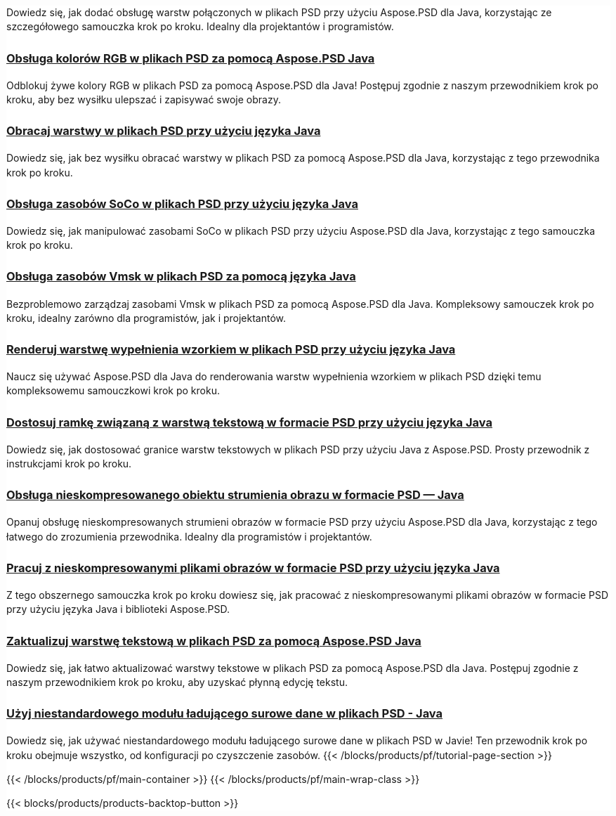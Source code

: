 Dowiedz się, jak dodać obsługę warstw połączonych w plikach PSD przy użyciu Aspose.PSD dla Java, korzystając ze szczegółowego samouczka krok po kroku. Idealny dla projektantów i programistów.
### [Obsługa kolorów RGB w plikach PSD za pomocą Aspose.PSD Java](./support-rgb-color-psd-files/)
Odblokuj żywe kolory RGB w plikach PSD za pomocą Aspose.PSD dla Java! Postępuj zgodnie z naszym przewodnikiem krok po kroku, aby bez wysiłku ulepszać i zapisywać swoje obrazy.
### [Obracaj warstwy w plikach PSD przy użyciu języka Java](./rotate-layers-psd-files/)
Dowiedz się, jak bez wysiłku obracać warstwy w plikach PSD za pomocą Aspose.PSD dla Java, korzystając z tego przewodnika krok po kroku.
### [Obsługa zasobów SoCo w plikach PSD przy użyciu języka Java](./support-soco-resource-psd-files/)
Dowiedz się, jak manipulować zasobami SoCo w plikach PSD przy użyciu Aspose.PSD dla Java, korzystając z tego samouczka krok po kroku.
### [Obsługa zasobów Vmsk w plikach PSD za pomocą języka Java](./support-vmsk-resource-psd-files/)
Bezproblemowo zarządzaj zasobami Vmsk w plikach PSD za pomocą Aspose.PSD dla Java. Kompleksowy samouczek krok po kroku, idealny zarówno dla programistów, jak i projektantów.
### [Renderuj warstwę wypełnienia wzorkiem w plikach PSD przy użyciu języka Java](./render-pattern-fill-layer-psd-files/)
Naucz się używać Aspose.PSD dla Java do renderowania warstw wypełnienia wzorkiem w plikach PSD dzięki temu kompleksowemu samouczkowi krok po kroku.
### [Dostosuj ramkę związaną z warstwą tekstową w formacie PSD przy użyciu języka Java](./adjust-text-layer-bound-box-psd/)
Dowiedz się, jak dostosować granice warstw tekstowych w plikach PSD przy użyciu Java z Aspose.PSD. Prosty przewodnik z instrukcjami krok po kroku.
### [Obsługa nieskompresowanego obiektu strumienia obrazu w formacie PSD — Java](./handle-uncompressed-image-stream-object-psd/)
Opanuj obsługę nieskompresowanych strumieni obrazów w formacie PSD przy użyciu Aspose.PSD dla Java, korzystając z tego łatwego do zrozumienia przewodnika. Idealny dla programistów i projektantów.
### [Pracuj z nieskompresowanymi plikami obrazów w formacie PSD przy użyciu języka Java](./work-uncompressed-image-files-psd/)
Z tego obszernego samouczka krok po kroku dowiesz się, jak pracować z nieskompresowanymi plikami obrazów w formacie PSD przy użyciu języka Java i biblioteki Aspose.PSD.
### [Zaktualizuj warstwę tekstową w plikach PSD za pomocą Aspose.PSD Java](./update-text-layer-psd-files/)
Dowiedz się, jak łatwo aktualizować warstwy tekstowe w plikach PSD za pomocą Aspose.PSD dla Java. Postępuj zgodnie z naszym przewodnikiem krok po kroku, aby uzyskać płynną edycję tekstu.
### [Użyj niestandardowego modułu ładującego surowe dane w plikach PSD - Java](./use-custom-raw-data-loader-psd-files/)
Dowiedz się, jak używać niestandardowego modułu ładującego surowe dane w plikach PSD w Javie! Ten przewodnik krok po kroku obejmuje wszystko, od konfiguracji po czyszczenie zasobów.
{{< /blocks/products/pf/tutorial-page-section >}}

{{< /blocks/products/pf/main-container >}}
{{< /blocks/products/pf/main-wrap-class >}}

{{< blocks/products/products-backtop-button >}}
